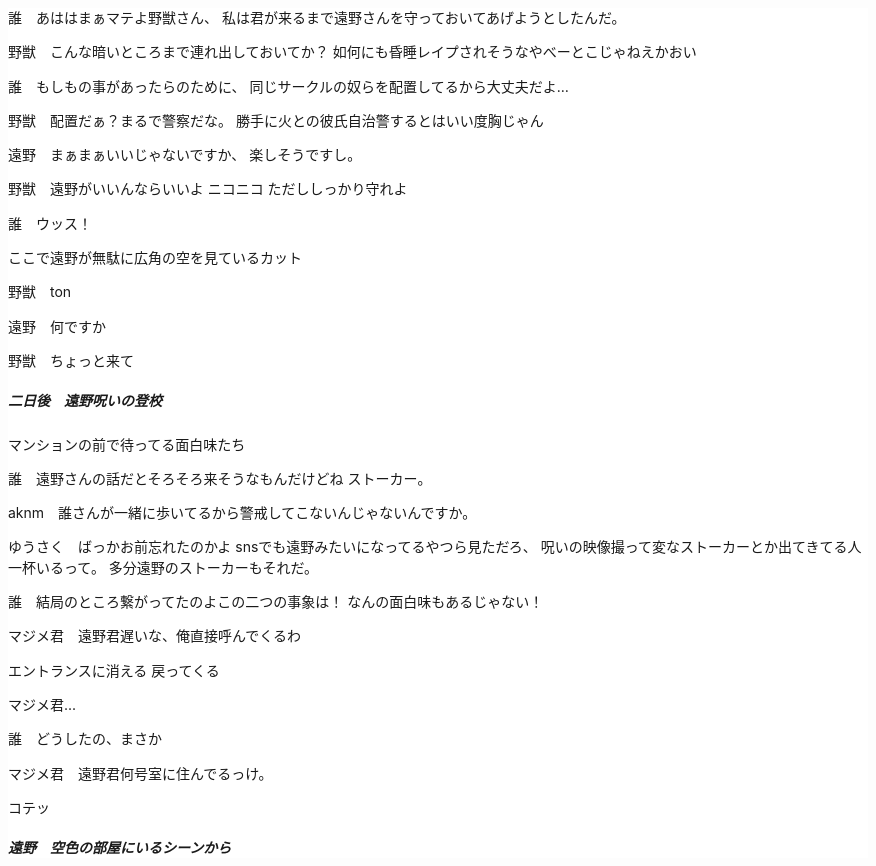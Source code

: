 誰　あははまぁマテよ野獣さん、
私は君が来るまで遠野さんを守っておいてあげようとしたんだ。

野獣　こんな暗いところまで連れ出しておいてか？
如何にも昏睡レイプされそうなやべーとこじゃねえかおい

誰　もしもの事があったらのために、
同じサークルの奴らを配置してるから大丈夫だよ…

野獣　配置だぁ？まるで警察だな。
勝手に火との彼氏自治警するとはいい度胸じゃん

遠野　まぁまぁいいじゃないですか、
楽しそうですし。

野獣　遠野がいいんならいいよ
ニコニコ
ただししっかり守れよ

誰　ウッス！

ここで遠野が無駄に広角の空を見ているカット

野獣　ton

遠野　何ですか

野獣　ちょっと来て

##### 二日後　遠野呪いの登校

マンションの前で待ってる面白味たち

誰　遠野さんの話だとそろそろ来そうなもんだけどね
ストーカー。

aknm　誰さんが一緒に歩いてるから警戒してこないんじゃないんですか。

ゆうさく　ばっかお前忘れたのかよ
snsでも遠野みたいになってるやつら見ただろ、
呪いの映像撮って変なストーカーとか出てきてる人一杯いるって。
多分遠野のストーカーもそれだ。

誰　結局のところ繋がってたのよこの二つの事象は！
なんの面白味もあるじゃない！

マジメ君　遠野君遅いな、俺直接呼んでくるわ

エントランスに消える
戻ってくる

マジメ君...

誰　どうしたの、まさか

マジメ君　遠野君何号室に住んでるっけ。

コテッ

##### 遠野　空色の部屋にいるシーンから
